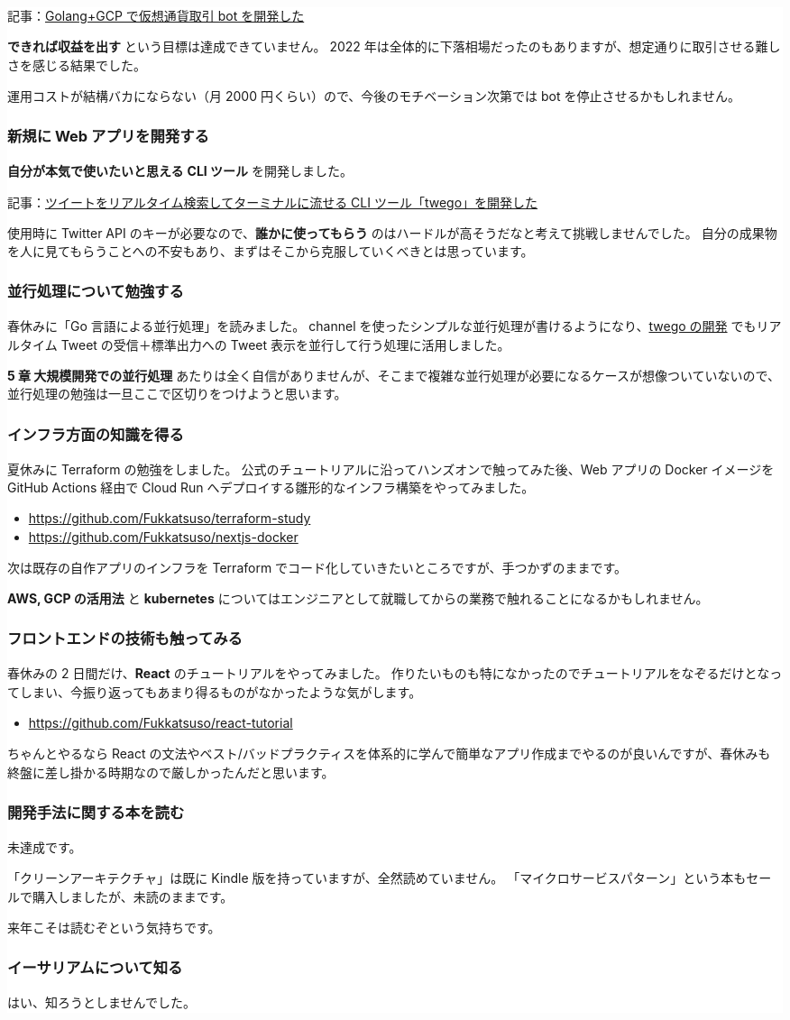 記事：[Golang+GCP で仮想通貨取引 bot を開発した](https://blog.fukkatsuso.com/posts/cryptocurrency-trading-bot)

**できれば収益を出す** という目標は達成できていません。
2022 年は全体的に下落相場だったのもありますが、想定通りに取引させる難しさを感じる結果でした。

運用コストが結構バカにならない（月 2000 円くらい）ので、今後のモチベーション次第では bot を停止させるかもしれません。

### 新規に Web アプリを開発する

**自分が本気で使いたいと思える** **CLI ツール** を開発しました。

記事：[ツイートをリアルタイム検索してターミナルに流せる CLI ツール「twego」を開発した](https://blog.fukkatsuso.com/posts/twego)

使用時に Twitter API のキーが必要なので、**誰かに使ってもらう** のはハードルが高そうだなと考えて挑戦しませんでした。
自分の成果物を人に見てもらうことへの不安もあり、まずはそこから克服していくべきとは思っています。

### 並行処理について勉強する

春休みに「Go 言語による並行処理」を読みました。
channel を使ったシンプルな並行処理が書けるようになり、[twego の開発](https://blog.fukkatsuso.com/posts/twego) でもリアルタイム Tweet の受信＋標準出力への Tweet 表示を並行して行う処理に活用しました。

**5 章 大規模開発での並行処理** あたりは全く自信がありませんが、そこまで複雑な並行処理が必要になるケースが想像ついていないので、並行処理の勉強は一旦ここで区切りをつけようと思います。

### インフラ方面の知識を得る

夏休みに Terraform の勉強をしました。
公式のチュートリアルに沿ってハンズオンで触ってみた後、Web アプリの Docker イメージを GitHub Actions 経由で Cloud Run へデプロイする雛形的なインフラ構築をやってみました。

- <https://github.com/Fukkatsuso/terraform-study>
- <https://github.com/Fukkatsuso/nextjs-docker>

次は既存の自作アプリのインフラを Terraform でコード化していきたいところですが、手つかずのままです。

**AWS, GCP の活用法** と **kubernetes** についてはエンジニアとして就職してからの業務で触れることになるかもしれません。

### フロントエンドの技術も触ってみる

春休みの 2 日間だけ、**React** のチュートリアルをやってみました。
作りたいものも特になかったのでチュートリアルをなぞるだけとなってしまい、今振り返ってもあまり得るものがなかったような気がします。

- <https://github.com/Fukkatsuso/react-tutorial>

ちゃんとやるなら React の文法やベスト/バッドプラクティスを体系的に学んで簡単なアプリ作成までやるのが良いんですが、春休みも終盤に差し掛かる時期なので厳しかったんだと思います。

### 開発手法に関する本を読む

未達成です。

「クリーンアーキテクチャ」は既に Kindle 版を持っていますが、全然読めていません。
「マイクロサービスパターン」という本もセールで購入しましたが、未読のままです。

来年こそは読むぞという気持ちです。

### イーサリアムについて知る

はい、知ろうとしませんでした。
